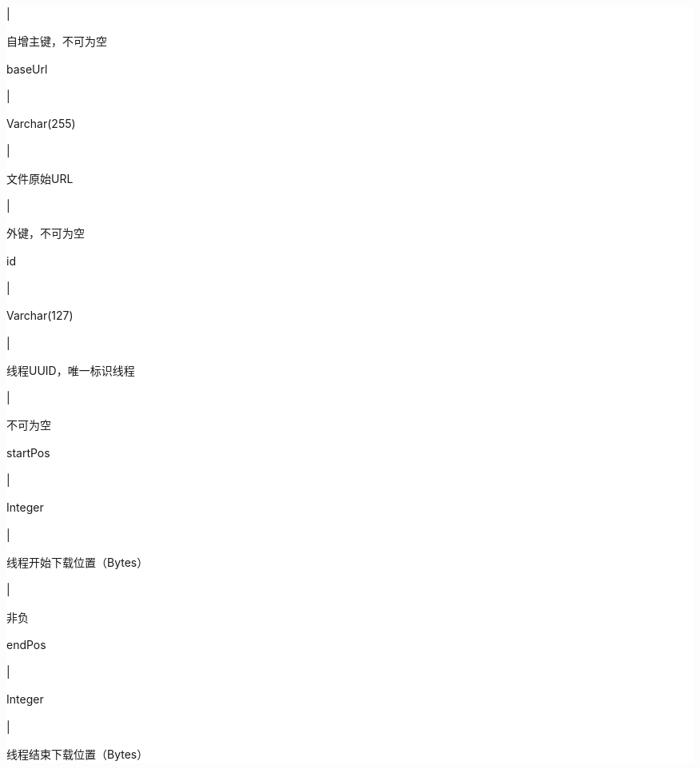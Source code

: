 |

自增主键，不可为空  
  
baseUrl

|

Varchar(255)

|

文件原始URL

|

外键，不可为空  
  
id

|

Varchar(127)

|

线程UUID，唯一标识线程

|

不可为空  
  
startPos

|

Integer

|

线程开始下载位置（Bytes）

|

非负  
  
endPos

|

Integer

|

线程结束下载位置（Bytes）
